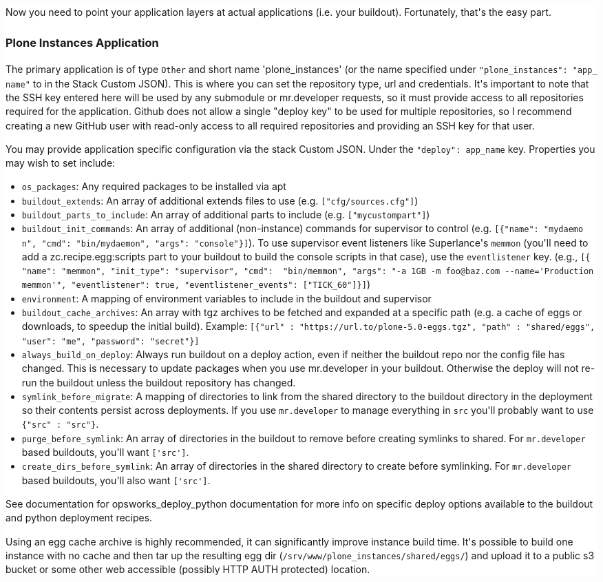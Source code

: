 Now you need to point your application layers at actual applications
(i.e. your buildout).  Fortunately, that's the easy part.

### Plone Instances Application

The primary application is of type `Other` and short name
'plone_instances' (or the name specified under `"plone_instances":
"app_name"` to in the Stack Custom JSON).  This is where you can set
the repository type, url and credentials.  It's important to note that
the SSH key entered here will be used by any submodule or mr.developer
requests, so it must provide access to all repositories required for
the application.  Github does not allow a single "deploy key" to be
used for multiple repositories, so I recommend creating a new GitHub
user with read-only access to all required repositories and providing
an SSH key for that user.

You may provide application specific configuration via the stack Custom JSON.
Under the `"deploy": app_name` key.  Properties you may wish to set
include:

  * `os_packages`: Any required packages to be installed via apt
  * `buildout_extends`: An array of additional extends files to use (e.g. `["cfg/sources.cfg"]`)
  * `buildout_parts_to_include`: An array of additional parts to include (e.g. `["mycustompart"]`)
  * `buildout_init_commands`: An array of additional (non-instance) commands for supervisor to control (e.g. `[{"name": "mydaemon", "cmd": "bin/mydaemon", "args": "console"}]`).  To use supervisor event listeners like Superlance's `memmon` (you'll need to add a zc.recipe.egg:scripts part to your buildout to build the console scripts in that case), use the `eventlistener` key. (e.g., `[{ "name": "memmon", "init_type": "supervisor", "cmd":  "bin/memmon", "args": "-a 1GB -m foo@baz.com --name='Production memmon'", "eventlistener": true, "eventlistener_events": ["TICK_60"]}]`)
  * `environment`: A mapping of environment variables to include in the buildout and supervisor
  * `buildout_cache_archives`: An array with tgz archives to be fetched and expanded at a specific path (e.g. a cache of eggs or downloads, to speedup the initial build).  Example: `[{"url" : "https://url.to/plone-5.0-eggs.tgz", "path" : "shared/eggs", "user": "me", "password": "secret"}]`
  * `always_build_on_deploy`: Always run buildout on a deploy action, even if neither the buildout repo nor the config file has changed.  This is necessary to update packages when  you use mr.developer in your buildout.  Otherwise the deploy will not re-run the buildout unless the buildout repository has changed.
  * `symlink_before_migrate`: A mapping of directories to link from the shared directory to the buildout directory in the deployment so their contents persist across deployments.  If you use `mr.developer` to manage everything in `src` you'll probably want to use `{"src" : "src"}`.
  * `purge_before_symlink`: An array of directories in the buildout to remove before creating symlinks to shared.  For `mr.developer` based buildouts, you'll want `['src']`.
  * `create_dirs_before_symlink`: An array of directories in the shared directory to create before symlinking.  For `mr.developer` based buildouts, you'll also want `['src']`.

See documentation for opsworks_deploy_python documentation for more
info on specific deploy options available to the buildout and python
deployment recipes.

Using an egg cache archive is highly recommended, it can significantly
improve instance build time.  It's possible to build one instance with
no cache and then tar up the resulting egg dir
(`/srv/www/plone_instances/shared/eggs/`) and upload it to a public s3
bucket or some other web accessible (possibly HTTP AUTH protected)
location.
